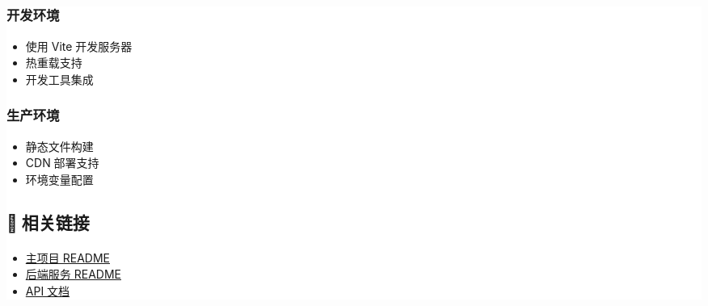 ### 开发环境
- 使用 Vite 开发服务器
- 热重载支持
- 开发工具集成

### 生产环境
- 静态文件构建
- CDN 部署支持
- 环境变量配置

## 🔗 相关链接

- [主项目 README](../README.md)
- [后端服务 README](../remember/README.md)
- [API 文档](../API_DOCUMENTATION.md)
